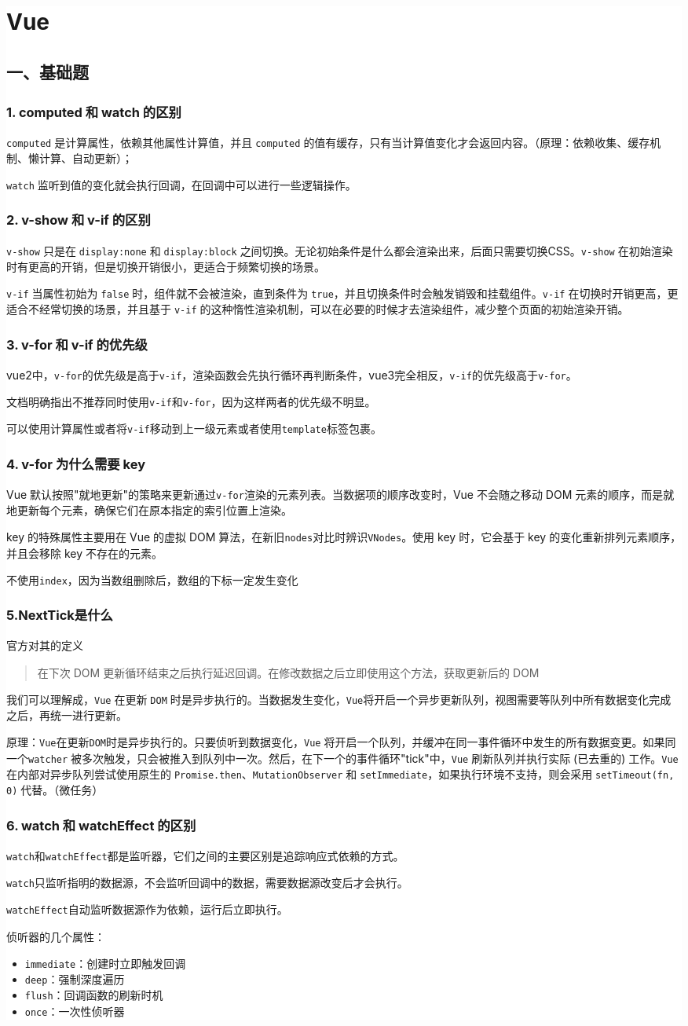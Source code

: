 # Vue

## 一、基础题

### 1. computed 和 watch 的区别
`computed` 是计算属性，依赖其他属性计算值，并且 `computed` 的值有缓存，只有当计算值变化才会返回内容。（原理：依赖收集、缓存机制、懒计算、自动更新）；

`watch` 监听到值的变化就会执行回调，在回调中可以进行一些逻辑操作。

### 2. v-show 和 v-if 的区别
`v-show` 只是在 `display:none` 和 `display:block` 之间切换。无论初始条件是什么都会渲染出来，后面只需要切换CSS。`v-show` 在初始渲染时有更高的开销，但是切换开销很小，更适合于频繁切换的场景。

`v-if` 当属性初始为 `false` 时，组件就不会被渲染，直到条件为 `true`，并且切换条件时会触发销毁和挂载组件。`v-if` 在切换时开销更高，更适合不经常切换的场景，并且基于 `v-if` 的这种惰性渲染机制，可以在必要的时候才去渲染组件，减少整个页面的初始渲染开销。

### 3. v-for 和 v-if 的优先级
vue2中，`v-for`的优先级是高于`v-if`，渲染函数会先执行循环再判断条件，vue3完全相反，`v-if`的优先级高于`v-for`。

文档明确指出不推荐同时使用`v-if`和`v-for`，因为这样两者的优先级不明显。

可以使用计算属性或者将`v-if`移动到上一级元素或者使用`template`标签包裹。

### 4. v-for 为什么需要 key
Vue 默认按照"就地更新"的策略来更新通过`v-for`渲染的元素列表。当数据项的顺序改变时，Vue 不会随之移动 DOM 元素的顺序，而是就地更新每个元素，确保它们在原本指定的索引位置上渲染。

key 的特殊属性主要用在 Vue 的虚拟 DOM 算法，在新旧`nodes`对比时辨识`VNodes`。使用 key 时，它会基于 key 的变化重新排列元素顺序，并且会移除 key 不存在的元素。

不使用`index`，因为当数组删除后，数组的下标一定发生变化

### 5.NextTick是什么
官方对其的定义

> 在下次 DOM 更新循环结束之后执行延迟回调。在修改数据之后立即使用这个方法，获取更新后的 DOM

我们可以理解成，`Vue` 在更新 `DOM` 时是异步执行的。当数据发生变化，`Vue`将开启一个异步更新队列，视图需要等队列中所有数据变化完成之后，再统一进行更新。

原理：`Vue`在更新`DOM`时是异步执行的。只要侦听到数据变化，`Vue` 将开启一个队列，并缓冲在同一事件循环中发生的所有数据变更。如果同一个`watcher` 被多次触发，只会被推入到队列中一次。然后，在下一个的事件循环"tick"中，`Vue` 刷新队列并执行实际 (已去重的) 工作。`Vue` 在内部对异步队列尝试使用原生的 `Promise.then`、`MutationObserver` 和 `setImmediate`，如果执行环境不支持，则会采用 `setTimeout(fn, 0)` 代替。（微任务）

### 6. watch 和 watchEffect 的区别
`watch`和`watchEffect`都是监听器，它们之间的主要区别是追踪响应式依赖的方式。

`watch`只监听指明的数据源，不会监听回调中的数据，需要数据源改变后才会执行。

`watchEffect`自动监听数据源作为依赖，运行后立即执行。

侦听器的几个属性：
- `immediate`：创建时立即触发回调
- `deep`：强制深度遍历
- `flush`：回调函数的刷新时机
- `once`：一次性侦听器
